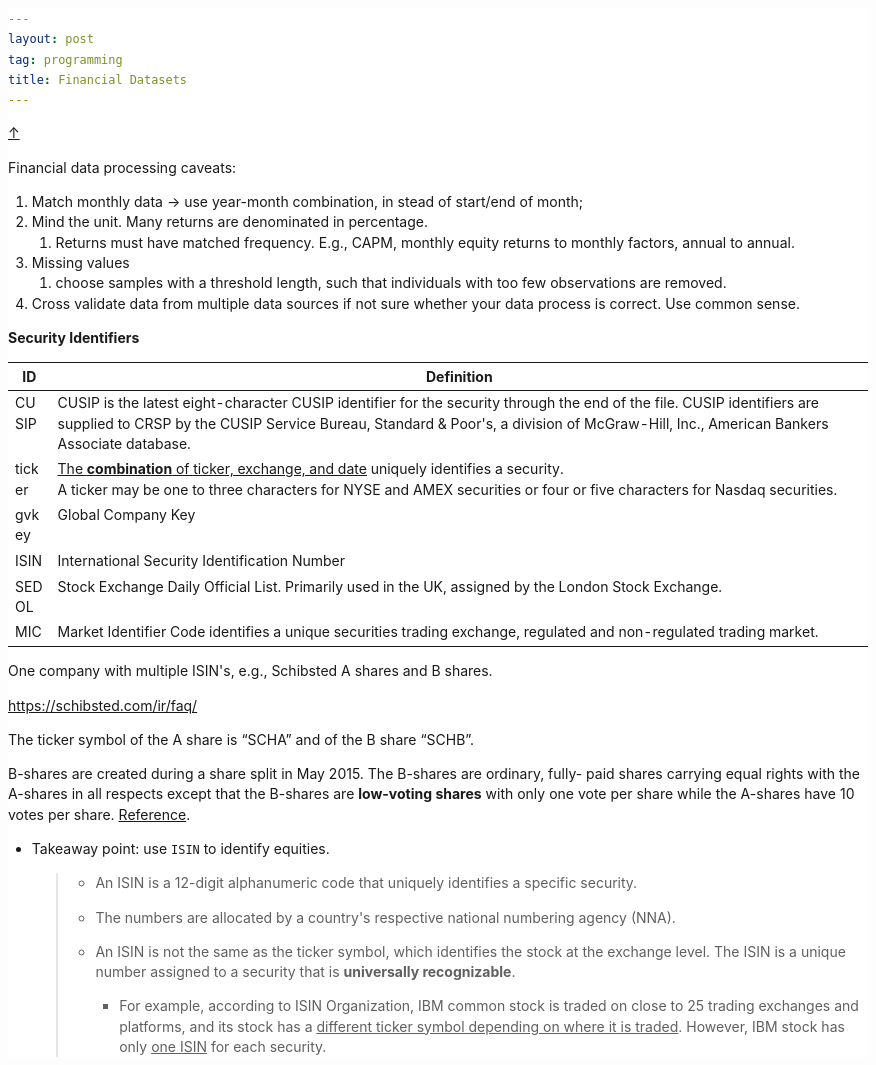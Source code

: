 ```yaml
---
layout: post
tag: programming
title: Financial Datasets
---
```


<a class="top-link hide" href="#" id="js-top">↑</a>



Financial data processing caveats:

1. Match monthly data $\rightarrow$ use year-month combination, in stead of start/end of month;
2. Mind the unit. Many returns are denominated in percentage.
   1. Returns must have matched frequency. E.g., CAPM, monthly equity returns to monthly factors, annual to annual.
3. Missing values
   1. choose samples with a threshold length, such that individuals with too few observations are removed.
4. Cross validate data from multiple data sources if not sure whether your data process is correct. Use common sense.



**Security Identifiers**

| ID     | Definition                                                   |
| ------ | ------------------------------------------------------------ |
| CUSIP  | CUSIP is the latest eight-character CUSIP identifier for the security through the end of the file. CUSIP identifiers are supplied to CRSP by the CUSIP Service Bureau, Standard & Poor's, a division of McGraw-Hill, Inc., American Bankers Associate database. |
| ticker | <u>The <strong>combination</strong> of ticker, exchange, and date</u> uniquely identifies a security. <br/>A ticker may be one to three characters for NYSE and AMEX securities or four or five characters for Nasdaq securities. |
| gvkey  | Global Company Key                                           |
| ISIN   | International Security Identification Number                 |
| SEDOL  | Stock Exchange Daily Official List. Primarily used in the UK, assigned by the London Stock Exchange. |
| MIC    | Market Identifier Code identifies a unique securities trading exchange, regulated and non-regulated trading market. |



One company with multiple ISIN's, e.g., Schibsted A shares and B shares.

<https://schibsted.com/ir/faq/>

The ticker symbol of the A share is “SCHA” and of the B share “SCHB”.

B-shares are created during a share split in May 2015. The B-shares are ordinary, fully- paid shares carrying equal rights with the A-shares in all respects except that the B-shares are **low-voting shares** with only one vote per share while the A-shares have 10 votes per share. [Reference](https://schibsted.com/releases/schibsted-asa-sch-share-split-and-listing-of-b-shares-last-day-inclusive-today/).

- Takeaway point: use `ISIN` to identify equities.

  > - An ISIN is a 12-digit alphanumeric code that uniquely identifies a specific security.
  >
  > - The numbers are allocated by a country's respective national numbering agency (NNA).
  > - An ISIN is not the same as the ticker symbol, which identifies the stock at the exchange level. The ISIN is a unique number assigned to a security that is **universally recognizable**.
  >   - For example, according to ISIN Organization, IBM common stock is traded on close to 25 trading exchanges and platforms, and its stock has a <u>different ticker symbol depending on where it is traded</u>. However, IBM stock has only <u>one ISIN</u> for each security.
